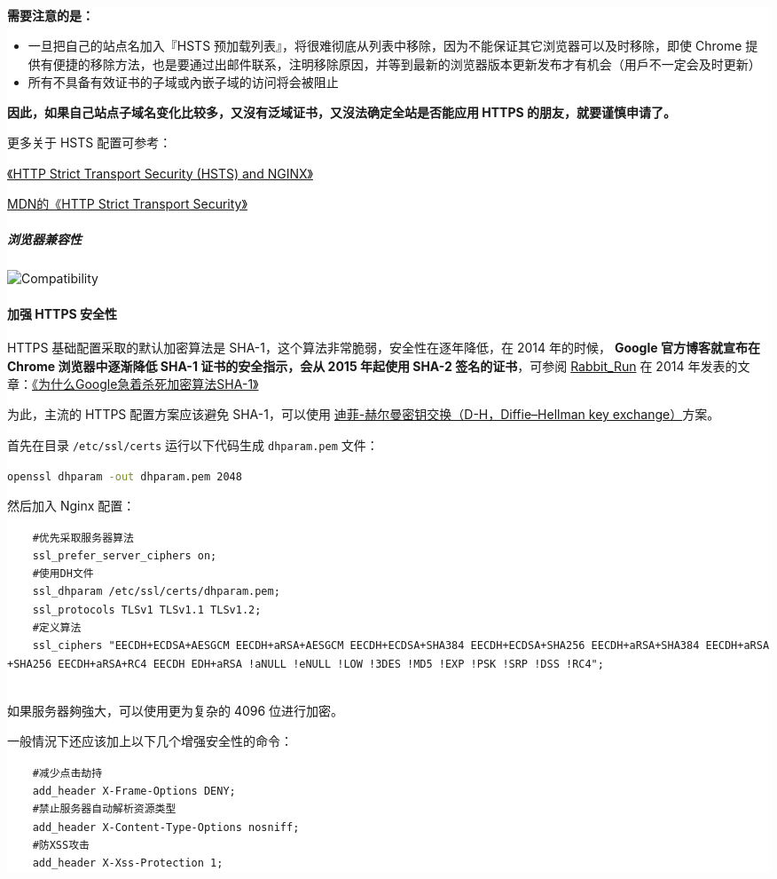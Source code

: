 **需要注意的是：**

* 一旦把自己的站点名加入『HSTS 预加载列表』，将很难彻底从列表中移除，因为不能保证其它浏览器可以及时移除，即使 Chrome 提供有便捷的移除方法，也是要通过出邮件联系，注明移除原因，并等到最新的浏览器版本更新发布才有机会（用戶不一定会及时更新） 
* 所有不具备有效证书的子域或內嵌子域的访问将会被阻止

**因此，如果自己站点子域名变化比较多，又沒有泛域证书，又沒法确定全站是否能应用 HTTPS 的朋友，就要谨慎申请了。**

更多关于 HSTS 配置可参考：

[《HTTP Strict Transport Security (HSTS) and NGINX》](https://www.nginx.com/blog/http-strict-transport-security-hsts-and-nginx/)

[MDN的《HTTP Strict Transport Security》](https://developer.mozilla.org/en-US/docs/Web/Security/HTTP_strict_transport_security#Preloading_Strict_Transport_Security)

##### 浏览器兼容性

![Compatibility](//misc.aotu.io/mihanX/nginx-https/img7.jpg)

#### 加强 HTTPS 安全性

HTTPS 基础配置采取的默认加密算法是 SHA-1，这个算法非常脆弱，安全性在逐年降低，在 2014 年的时候， **Google 官方博客就宣布在 Chrome 浏览器中逐渐降低 SHA-1 证书的安全指示，会从 2015 年起使用 SHA-2 签名的证书**，可参阅 [Rabbit_Run](http://www.freebuf.com/author/rabbit_run) 在 2014 年发表的文章：[《为什么Google急着杀死加密算法SHA-1》](http://www.freebuf.com/news/topnews/44288.html)

为此，主流的 HTTPS 配置方案应该避免 SHA-1，可以使用 [迪菲-赫尔曼密钥交换（D-H，Diffie–Hellman key exchange）](https://zh.wikipedia.org/wiki/%E8%BF%AA%E8%8F%B2-%E8%B5%AB%E7%88%BE%E6%9B%BC%E5%AF%86%E9%91%B0%E4%BA%A4%E6%8F%9B)方案。

首先在目录 `/etc/ssl/certs` 运行以下代码生成 `dhparam.pem` 文件：

```bash
openssl dhparam -out dhparam.pem 2048
```

然后加入 Nginx 配置：

```nginx
    #优先采取服务器算法
    ssl_prefer_server_ciphers on;
    #使用DH文件
    ssl_dhparam /etc/ssl/certs/dhparam.pem;
    ssl_protocols TLSv1 TLSv1.1 TLSv1.2;
    #定义算法
    ssl_ciphers "EECDH+ECDSA+AESGCM EECDH+aRSA+AESGCM EECDH+ECDSA+SHA384 EECDH+ECDSA+SHA256 EECDH+aRSA+SHA384 EECDH+aRSA+SHA256 EECDH+aRSA+RC4 EECDH EDH+aRSA !aNULL !eNULL !LOW !3DES !MD5 !EXP !PSK !SRP !DSS !RC4";
    
```

如果服务器夠強大，可以使用更为复杂的 4096 位进行加密。

一般情況下还应该加上以下几个增强安全性的命令：

```nginx
    #减少点击劫持
    add_header X-Frame-Options DENY;
    #禁止服务器自动解析资源类型
    add_header X-Content-Type-Options nosniff;
    #防XSS攻击
    add_header X-Xss-Protection 1;
```
